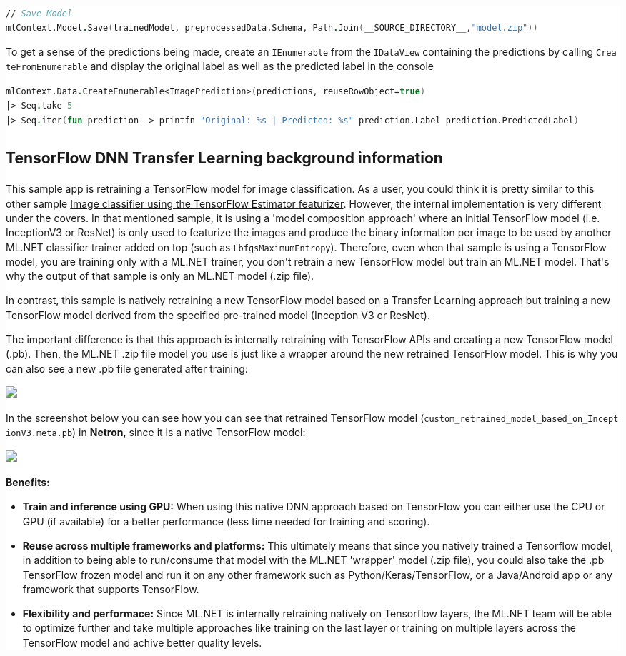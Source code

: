 ```fsharp
// Save Model
mlContext.Model.Save(trainedModel, preprocessedData.Schema, Path.Join(__SOURCE_DIRECTORY__,"model.zip"))
```

To get a sense of the predictions being made, create an `IEnumerable` from the `IDataView` containing the predictions by calling `CreateFromEnumerable` and display the original label as well as the predicted label in the console

```fsharp
mlContext.Data.CreateEnumerable<ImagePrediction>(predictions, reuseRowObject=true)
|> Seq.take 5
|> Seq.iter(fun prediction -> printfn "Original: %s | Predicted: %s" prediction.Label prediction.PredictedLabel) 
```

## TensorFlow DNN Transfer Learning background information

This sample app is retraining a TensorFlow model for image classification. As a user, you could think it is pretty similar to this other sample [Image classifier using the TensorFlow Estimator featurizer](https://github.com/dotnet/machinelearning-samples/tree/master/samples/csharp/getting-started/DeepLearning_TensorFlowEstimator). However, the internal implementation is very different under the covers. In that mentioned sample, it is using a 'model composition approach' where an initial TensorFlow model (i.e. InceptionV3 or ResNet) is only used to featurize the images and produce the binary information per image to be used by another ML.NET classifier trainer added on top (such as `LbfgsMaximumEntropy`). Therefore, even when that sample is using a TensorFlow model, you are training only with a ML.NET trainer, you don't retrain a new TensorFlow model but train an ML.NET model. That's why the output of that sample is only an ML.NET model (.zip file).

In contrast, this sample is natively retraining a new TensorFlow model based on a Transfer Learning approach but training a new TensorFlow model derived from the specified pre-trained model (Inception V3 or ResNet).

The important difference is that this approach is internally retraining with TensorFlow APIs and creating a new TensorFlow model (.pb). Then, the ML.NET .zip file model you use is just like a wrapper around the new retrained TensorFlow model. This is why you can also see a new .pb file generated after training:

![](https://user-images.githubusercontent.com/1712635/64131693-26fa7680-cd7f-11e9-8010-89c60b71fe11.png)

In the screenshot below you can see how you can see that retrained TensorFlow model (`custom_retrained_model_based_on_InceptionV3.meta.pb`) in **Netron**, since it is a native TensorFlow model:

![](https://user-images.githubusercontent.com/1712635/64131904-9d4ba880-cd80-11e9-96a3-c2f936f8c5e0.png)

**Benefits:** 

- **Train and inference using GPU:**
    When using this native DNN approach based on TensorFlow you can either use the CPU or GPU (if available) for a better performance (less time needed for training and scoring).

- **Reuse across multiple frameworks and platforms:**
    This ultimately means that since you natively trained a Tensorflow model, in addition to being able to run/consume that model with the ML.NET 'wrapper' model (.zip file), you could also take the .pb TensorFlow frozen model and run it on any other framework such as Python/Keras/TensorFlow, or a Java/Android app or any framework that supports TensorFlow.
- **Flexibility and performace:** Since ML.NET is internally retraining natively on Tensorflow layers, the ML.NET team will be able to optimize further and take multiple approaches like training on the last layer or training on multiple layers across the TensorFlow model and achive better quality levels.